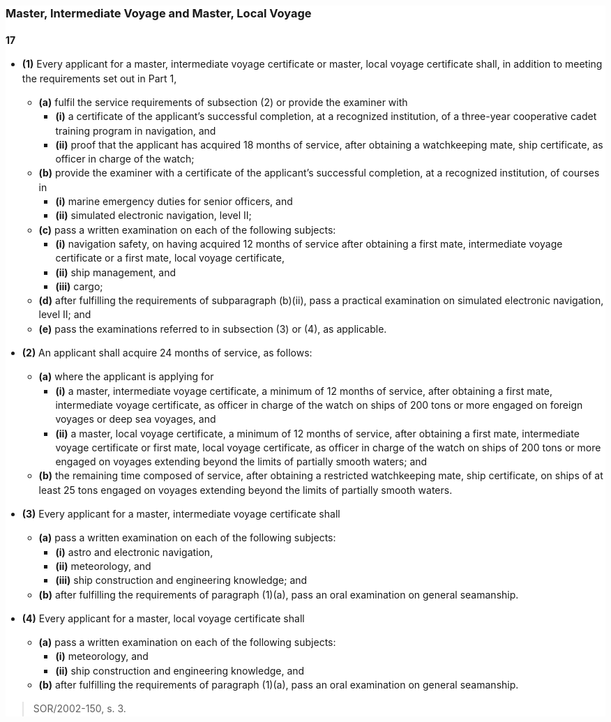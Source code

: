 


### Master, Intermediate Voyage and Master, Local Voyage


**17** 

- **(1)** Every applicant for a master, intermediate voyage certificate or master, local voyage certificate shall, in addition to meeting the requirements set out in Part 1,
	- **(a)** fulfil the service requirements of subsection (2) or provide the examiner with
		- **(i)** a certificate of the applicant’s successful completion, at a recognized institution, of a three-year cooperative cadet training program in navigation, and
		- **(ii)** proof that the applicant has acquired 18 months of service, after obtaining a watchkeeping mate, ship certificate, as officer in charge of the watch;
	- **(b)** provide the examiner with a certificate of the applicant’s successful completion, at a recognized institution, of courses in
		- **(i)** marine emergency duties for senior officers, and
		- **(ii)** simulated electronic navigation, level II;
	- **(c)** pass a written examination on each of the following subjects:
		- **(i)** navigation safety, on having acquired 12 months of service after obtaining a first mate, intermediate voyage certificate or a first mate, local voyage certificate,
		- **(ii)** ship management, and
		- **(iii)** cargo;
	- **(d)** after fulfilling the requirements of subparagraph (b)(ii), pass a practical examination on simulated electronic navigation, level II; and
	- **(e)** pass the examinations referred to in subsection (3) or (4), as applicable.

- **(2)** An applicant shall acquire 24 months of service, as follows:
	- **(a)** where the applicant is applying for
		- **(i)** a master, intermediate voyage certificate, a minimum of 12 months of service, after obtaining a first mate, intermediate voyage certificate, as officer in charge of the watch on ships of 200 tons or more engaged on foreign voyages or deep sea voyages, and
		- **(ii)** a master, local voyage certificate, a minimum of 12 months of service, after obtaining a first mate, intermediate voyage certificate or first mate, local voyage certificate, as officer in charge of the watch on ships of 200 tons or more engaged on voyages extending beyond the limits of partially smooth waters; and
	- **(b)** the remaining time composed of service, after obtaining a restricted watchkeeping mate, ship certificate, on ships of at least 25 tons engaged on voyages extending beyond the limits of partially smooth waters.

- **(3)** Every applicant for a master, intermediate voyage certificate shall
	- **(a)** pass a written examination on each of the following subjects:
		- **(i)** astro and electronic navigation,
		- **(ii)** meteorology, and
		- **(iii)** ship construction and engineering knowledge; and
	- **(b)** after fulfilling the requirements of paragraph (1)(a), pass an oral examination on general seamanship.

- **(4)** Every applicant for a master, local voyage certificate shall
	- **(a)** pass a written examination on each of the following subjects:
		- **(i)** meteorology, and
		- **(ii)** ship construction and engineering knowledge, and
	- **(b)** after fulfilling the requirements of paragraph (1)(a), pass an oral examination on general seamanship.
> SOR/2002-150, s. 3.
